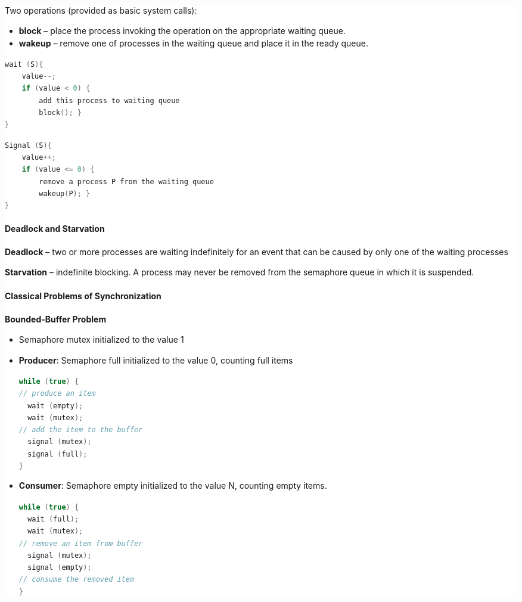 Two operations (provided as basic system calls):

-  **block** – place the process invoking the operation on the appropriate waiting queue.
-   **wakeup** – remove one of processes in the waiting queue and place it in the ready queue.

```c
wait (S){ 
	value--;
	if (value < 0) {
		add this process to waiting queue
		block(); }
}
```

```c
Signal (S){ 
	value++;
	if (value <= 0) {
		remove a process P from the waiting queue
		wakeup(P); }
}
```

#### Deadlock and Starvation

**Deadlock** – two or more processes are waiting indefinitely for an event that can be caused by only one of the waiting processes

**Starvation** – indefinite blocking. A process may never be removed from the semaphore queue in which it is suspended.

#### Classical Problems of Synchronization

**Bounded-Buffer Problem**

- Semaphore mutex initialized to the value 1

- **Producer**: Semaphore full initialized to the value 0, counting full items

  ```c
  while (true) {
  // produce an item 
    wait (empty);
  	wait (mutex);
  // add the item to the buffer
  	signal (mutex);
  	signal (full); 
  }
  ```

- **Consumer**: Semaphore empty initialized to the value N, counting empty items. 

  ```c
  while (true) { 
    wait (full);
  	wait (mutex);
  // remove an item from buffer
  	signal (mutex); 
    signal (empty);
  // consume the removed item
  }
  ```
